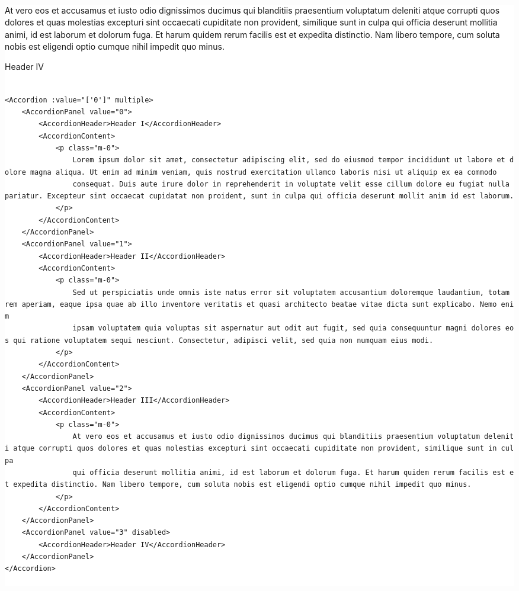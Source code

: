 At vero eos et accusamus et iusto odio dignissimos ducimus qui blanditiis praesentium voluptatum deleniti atque corrupti quos dolores et quas molestias excepturi sint occaecati cupiditate non provident, similique sunt in culpa qui officia deserunt mollitia animi, id est laborum et dolorum fuga. Et harum quidem rerum facilis est et expedita distinctio. Nam libero tempore, cum soluta nobis est eligendi optio cumque nihil impedit quo minus.

Header IV

```

<Accordion :value="['0']" multiple>
    <AccordionPanel value="0">
        <AccordionHeader>Header I</AccordionHeader>
        <AccordionContent>
            <p class="m-0">
                Lorem ipsum dolor sit amet, consectetur adipiscing elit, sed do eiusmod tempor incididunt ut labore et dolore magna aliqua. Ut enim ad minim veniam, quis nostrud exercitation ullamco laboris nisi ut aliquip ex ea commodo
                consequat. Duis aute irure dolor in reprehenderit in voluptate velit esse cillum dolore eu fugiat nulla pariatur. Excepteur sint occaecat cupidatat non proident, sunt in culpa qui officia deserunt mollit anim id est laborum.
            </p>
        </AccordionContent>
    </AccordionPanel>
    <AccordionPanel value="1">
        <AccordionHeader>Header II</AccordionHeader>
        <AccordionContent>
            <p class="m-0">
                Sed ut perspiciatis unde omnis iste natus error sit voluptatem accusantium doloremque laudantium, totam rem aperiam, eaque ipsa quae ab illo inventore veritatis et quasi architecto beatae vitae dicta sunt explicabo. Nemo enim
                ipsam voluptatem quia voluptas sit aspernatur aut odit aut fugit, sed quia consequuntur magni dolores eos qui ratione voluptatem sequi nesciunt. Consectetur, adipisci velit, sed quia non numquam eius modi.
            </p>
        </AccordionContent>
    </AccordionPanel>
    <AccordionPanel value="2">
        <AccordionHeader>Header III</AccordionHeader>
        <AccordionContent>
            <p class="m-0">
                At vero eos et accusamus et iusto odio dignissimos ducimus qui blanditiis praesentium voluptatum deleniti atque corrupti quos dolores et quas molestias excepturi sint occaecati cupiditate non provident, similique sunt in culpa
                qui officia deserunt mollitia animi, id est laborum et dolorum fuga. Et harum quidem rerum facilis est et expedita distinctio. Nam libero tempore, cum soluta nobis est eligendi optio cumque nihil impedit quo minus.
            </p>
        </AccordionContent>
    </AccordionPanel>
    <AccordionPanel value="3" disabled>
        <AccordionHeader>Header IV</AccordionHeader>
    </AccordionPanel>
</Accordion>


```
